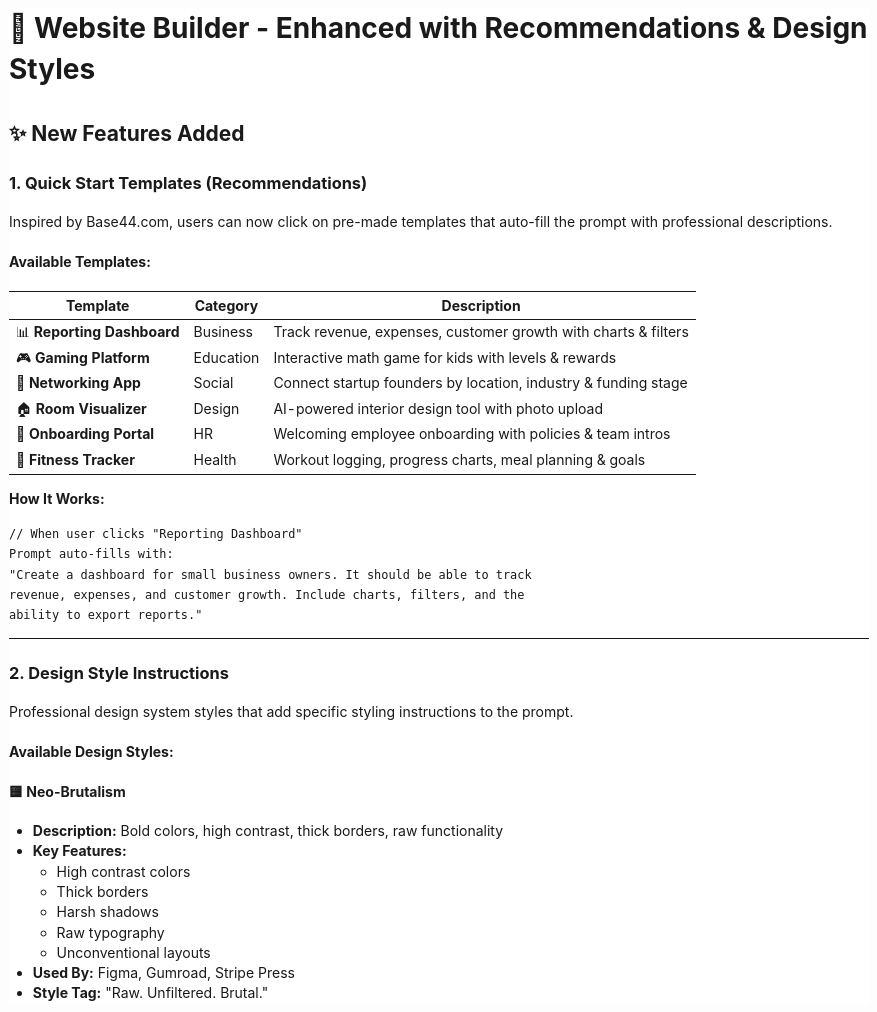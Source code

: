 # 🚀 Website Builder - Enhanced with Recommendations & Design Styles

## ✨ **New Features Added**

### 1. **Quick Start Templates (Recommendations)**
Inspired by Base44.com, users can now click on pre-made templates that auto-fill the prompt with professional descriptions.

#### **Available Templates:**

| Template | Category | Description |
|----------|----------|-------------|
| 📊 **Reporting Dashboard** | Business | Track revenue, expenses, customer growth with charts & filters |
| 🎮 **Gaming Platform** | Education | Interactive math game for kids with levels & rewards |
| 🤝 **Networking App** | Social | Connect startup founders by location, industry & funding stage |
| 🏠 **Room Visualizer** | Design | AI-powered interior design tool with photo upload |
| 👋 **Onboarding Portal** | HR | Welcoming employee onboarding with policies & team intros |
| 💪 **Fitness Tracker** | Health | Workout logging, progress charts, meal planning & goals |

**How It Works:**
```tsx
// When user clicks "Reporting Dashboard"
Prompt auto-fills with:
"Create a dashboard for small business owners. It should be able to track 
revenue, expenses, and customer growth. Include charts, filters, and the 
ability to export reports."
```

---

### 2. **Design Style Instructions**
Professional design system styles that add specific styling instructions to the prompt.

#### **Available Design Styles:**

#### **🟨 Neo-Brutalism**
- **Description:** Bold colors, high contrast, thick borders, raw functionality
- **Key Features:**
  - High contrast colors
  - Thick borders
  - Harsh shadows
  - Raw typography
  - Unconventional layouts
- **Used By:** Figma, Gumroad, Stripe Press
- **Style Tag:** "Raw. Unfiltered. Brutal."
